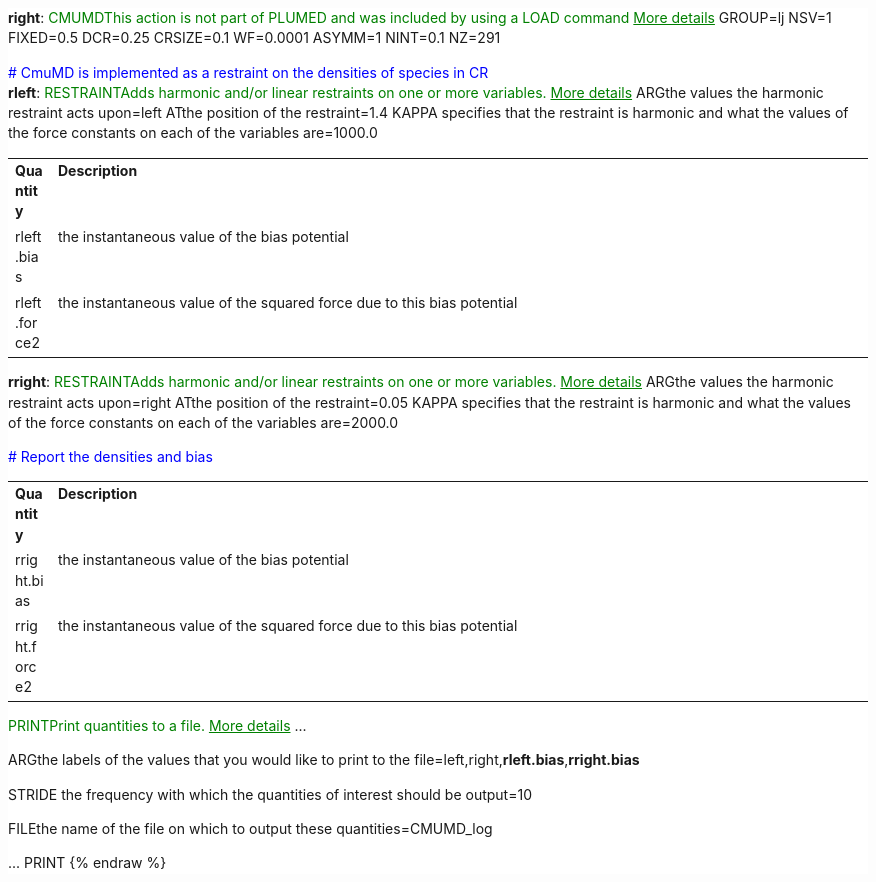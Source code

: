 <b name="data/INSTRUCTIONS.md_working_3.datright" onclick='showPath("data/INSTRUCTIONS.md_working_3.dat","data/INSTRUCTIONS.md_working_3.datright","data/INSTRUCTIONS.md_working_3.datright","brown")'>right</b>:  <span class="plumedtooltip" style="color:green">CMUMD<span class="right">This action is not part of PLUMED and was included by using a LOAD command <a href="https://www.plumed.org/doc-master/user-doc/html/LOAD" style="color:green">More details</a><i></i></span></span> GROUP=lj NSV=1 FIXED=0.5 DCR=0.25 CRSIZE=0.1 WF=0.0001  ASYMM=1 NINT=0.1 NZ=291



<span style="color:blue" class="comment"># CmuMD is implemented as a restraint on the densities of species in CR</span>
<br/><b name="data/INSTRUCTIONS.md_working_3.datrleft" onclick='showPath("data/INSTRUCTIONS.md_working_3.dat","data/INSTRUCTIONS.md_working_3.datrleft","data/INSTRUCTIONS.md_working_3.datrleft","brown")'>rleft</b>:  <span class="plumedtooltip" style="color:green">RESTRAINT<span class="right">Adds harmonic and/or linear restraints on one or more variables. <a href="https://www.plumed.org/doc-master/user-doc/html/RESTRAINT" style="color:green">More details</a><i></i></span></span> <span class="plumedtooltip">ARG<span class="right">the values the harmonic restraint acts upon<i></i></span></span>=left <span class="plumedtooltip">AT<span class="right">the position of the restraint<i></i></span></span>=1.4 <span class="plumedtooltip">KAPPA<span class="right"> specifies that the restraint is harmonic and what the values of the force constants on each of the variables are<i></i></span></span>=1000.0 

<span style="display:none;" id="data/INSTRUCTIONS.md_working_3.datrleft">The RESTRAINT action with label <b>rleft</b> calculates the following quantities:<table  align="center" frame="void" width="95%" cellpadding="5%"><tr><td width="5%"><b> Quantity </b>  </td><td><b> Description </b> </td></tr><tr><td width="5%">rleft.bias</td><td>the instantaneous value of the bias potential</td></tr><tr><td width="5%">rleft.force2</td><td>the instantaneous value of the squared force due to this bias potential</td></tr></table></span><b name="data/INSTRUCTIONS.md_working_3.datrright" onclick='showPath("data/INSTRUCTIONS.md_working_3.dat","data/INSTRUCTIONS.md_working_3.datrright","data/INSTRUCTIONS.md_working_3.datrright","brown")'>rright</b>: <span class="plumedtooltip" style="color:green">RESTRAINT<span class="right">Adds harmonic and/or linear restraints on one or more variables. <a href="https://www.plumed.org/doc-master/user-doc/html/RESTRAINT" style="color:green">More details</a><i></i></span></span> <span class="plumedtooltip">ARG<span class="right">the values the harmonic restraint acts upon<i></i></span></span>=right <span class="plumedtooltip">AT<span class="right">the position of the restraint<i></i></span></span>=0.05 <span class="plumedtooltip">KAPPA<span class="right"> specifies that the restraint is harmonic and what the values of the force constants on each of the variables are<i></i></span></span>=2000.0 



<span style="color:blue" class="comment"># Report the densities and bias</span>
<br/><span style="display:none;" id="data/INSTRUCTIONS.md_working_3.datrright">The RESTRAINT action with label <b>rright</b> calculates the following quantities:<table  align="center" frame="void" width="95%" cellpadding="5%"><tr><td width="5%"><b> Quantity </b>  </td><td><b> Description </b> </td></tr><tr><td width="5%">rright.bias</td><td>the instantaneous value of the bias potential</td></tr><tr><td width="5%">rright.force2</td><td>the instantaneous value of the squared force due to this bias potential</td></tr></table></span><span class="plumedtooltip" style="color:green">PRINT<span class="right">Print quantities to a file. <a href="https://www.plumed.org/doc-master/user-doc/html/PRINT" style="color:green">More details</a><i></i></span></span> ...

<span class="plumedtooltip">ARG<span class="right">the labels of the values that you would like to print to the file<i></i></span></span>=left,right,<b name="data/INSTRUCTIONS.md_working_3.datrleft">rleft.bias</b>,<b name="data/INSTRUCTIONS.md_working_3.datrright">rright.bias</b>

<span class="plumedtooltip">STRIDE<span class="right"> the frequency with which the quantities of interest should be output<i></i></span></span>=10

<span class="plumedtooltip">FILE<span class="right">the name of the file on which to output these quantities<i></i></span></span>=CMUMD_log

... PRINT
</pre>
 {% endraw %} 

